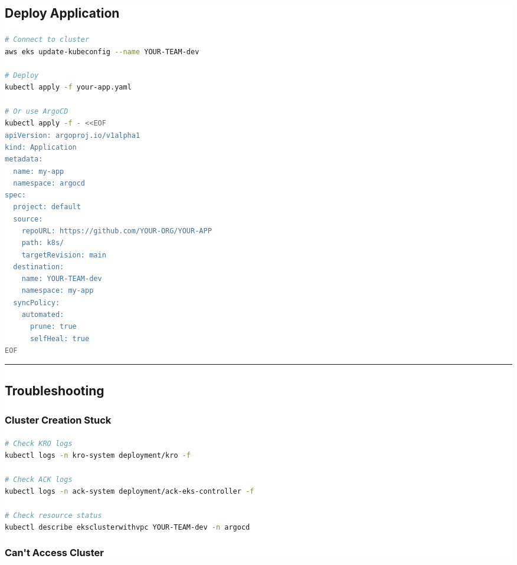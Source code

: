 
## Deploy Application

```bash
# Connect to cluster
aws eks update-kubeconfig --name YOUR-TEAM-dev

# Deploy
kubectl apply -f your-app.yaml

# Or use ArgoCD
kubectl apply -f - <<EOF
apiVersion: argoproj.io/v1alpha1
kind: Application
metadata:
  name: my-app
  namespace: argocd
spec:
  project: default
  source:
    repoURL: https://github.com/YOUR-ORG/YOUR-APP
    path: k8s/
    targetRevision: main
  destination:
    name: YOUR-TEAM-dev
    namespace: my-app
  syncPolicy:
    automated:
      prune: true
      selfHeal: true
EOF
```

---

## Troubleshooting

### Cluster Creation Stuck

```bash
# Check KRO logs
kubectl logs -n kro-system deployment/kro -f

# Check ACK logs
kubectl logs -n ack-system deployment/ack-eks-controller -f

# Check resource status
kubectl describe eksclusterwithvpc YOUR-TEAM-dev -n argocd
```

### Can't Access Cluster
